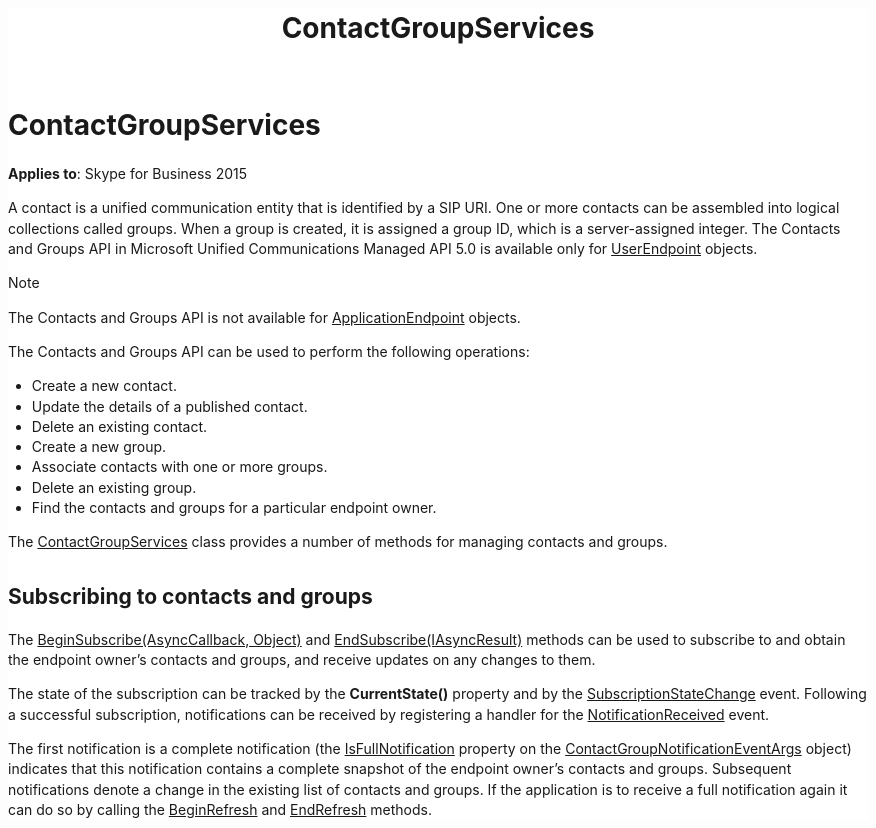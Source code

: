 ﻿---
title: ContactGroupServices
TOCTitle: ContactGroupServices
ms:assetid: d52cb22d-c305-4463-b9f9-1ade281c0a53
ms:mtpsurl: https://msdn.microsoft.com/library/Dn466041(v=office.16)
ms:contentKeyID: 65239956
ms.date: 07/27/2015
mtps_version: v=office.16
dev_langs:
- csharp
---

# ContactGroupServices

**Applies to**: Skype for Business 2015

A contact is a unified communication entity that is identified by a SIP URI. One or more contacts can be assembled into logical collections called groups. When a group is created, it is assigned a group ID, which is a server-assigned integer. The Contacts and Groups API in Microsoft Unified Communications Managed API 5.0 is available only for [UserEndpoint](/dotnet/api/microsoft.rtc.collaboration.userendpoint) objects.

> [!NOTE]
> The Contacts and Groups API is not available for [ApplicationEndpoint](https://msdn.microsoft.com/library/hh384825(v=office.16)) objects.


The Contacts and Groups API can be used to perform the following operations:

- Create a new contact.
- Update the details of a published contact.
- Delete an existing contact.
- Create a new group.
- Associate contacts with one or more groups.
- Delete an existing group.
- Find the contacts and groups for a particular endpoint owner.

The [ContactGroupServices](https://msdn.microsoft.com/library/hh381099\(v=office.16\)) class provides a number of methods for managing contacts and groups.

## Subscribing to contacts and groups

The [BeginSubscribe(AsyncCallback, Object)](https://msdn.microsoft.com/library/hh383375\(v=office.16\)) and [EndSubscribe(IAsyncResult)](https://msdn.microsoft.com/library/hh348322\(v=office.16\)) methods can be used to subscribe to and obtain the endpoint owner’s contacts and groups, and receive updates on any changes to them.

The state of the subscription can be tracked by the **CurrentState()** property and by the [SubscriptionStateChange](https://msdn.microsoft.com/library/hh382084\(v=office.16\)) event. Following a successful subscription, notifications can be received by registering a handler for the [NotificationReceived](https://msdn.microsoft.com/library/hh349964\(v=office.16\)) event. 

The first notification is a complete notification (the [IsFullNotification](https://msdn.microsoft.com/library/hh366286\(v=office.16\)) property on the [ContactGroupNotificationEventArgs](https://msdn.microsoft.com/library/hh365894\(v=office.16\)) object) indicates that this notification contains a complete snapshot of the endpoint owner’s contacts and groups. Subsequent notifications denote a change in the existing list of contacts and groups. If the application is to receive a full notification again it can do so by calling the [BeginRefresh](https://msdn.microsoft.com/library/hh350093\(v=office.16\)) and [EndRefresh](https://msdn.microsoft.com/library/hh383490\(v=office.16\)) methods.
